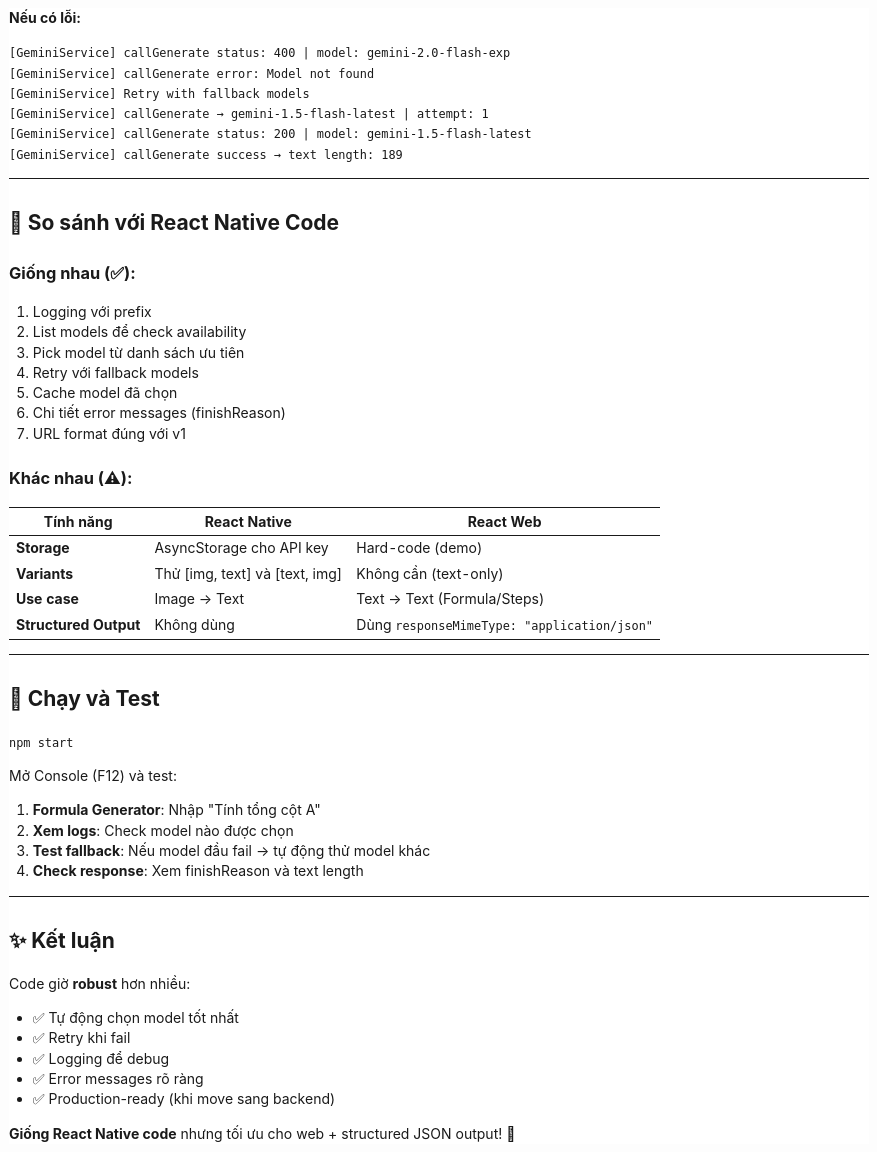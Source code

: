 **Nếu có lỗi:**
```
[GeminiService] callGenerate status: 400 | model: gemini-2.0-flash-exp
[GeminiService] callGenerate error: Model not found
[GeminiService] Retry with fallback models
[GeminiService] callGenerate → gemini-1.5-flash-latest | attempt: 1
[GeminiService] callGenerate status: 200 | model: gemini-1.5-flash-latest
[GeminiService] callGenerate success → text length: 189
```

---

## 📝 **So sánh với React Native Code**

### Giống nhau (✅):
1. Logging với prefix
2. List models để check availability
3. Pick model từ danh sách ưu tiên
4. Retry với fallback models
5. Cache model đã chọn
6. Chi tiết error messages (finishReason)
7. URL format đúng với v1

### Khác nhau (⚠️):

| Tính năng | React Native | React Web |
|-----------|--------------|-----------|
| **Storage** | AsyncStorage cho API key | Hard-code (demo) |
| **Variants** | Thử [img, text] và [text, img] | Không cần (text-only) |
| **Use case** | Image → Text | Text → Text (Formula/Steps) |
| **Structured Output** | Không dùng | Dùng `responseMimeType: "application/json"` |

---

## 🚀 **Chạy và Test**

```bash
npm start
```

Mở Console (F12) và test:

1. **Formula Generator**: Nhập "Tính tổng cột A"
2. **Xem logs**: Check model nào được chọn
3. **Test fallback**: Nếu model đầu fail → tự động thử model khác
4. **Check response**: Xem finishReason và text length

---

## ✨ **Kết luận**

Code giờ **robust** hơn nhiều:
- ✅ Tự động chọn model tốt nhất
- ✅ Retry khi fail
- ✅ Logging để debug
- ✅ Error messages rõ ràng
- ✅ Production-ready (khi move sang backend)

**Giống React Native code** nhưng tối ưu cho web + structured JSON output! 🎉

